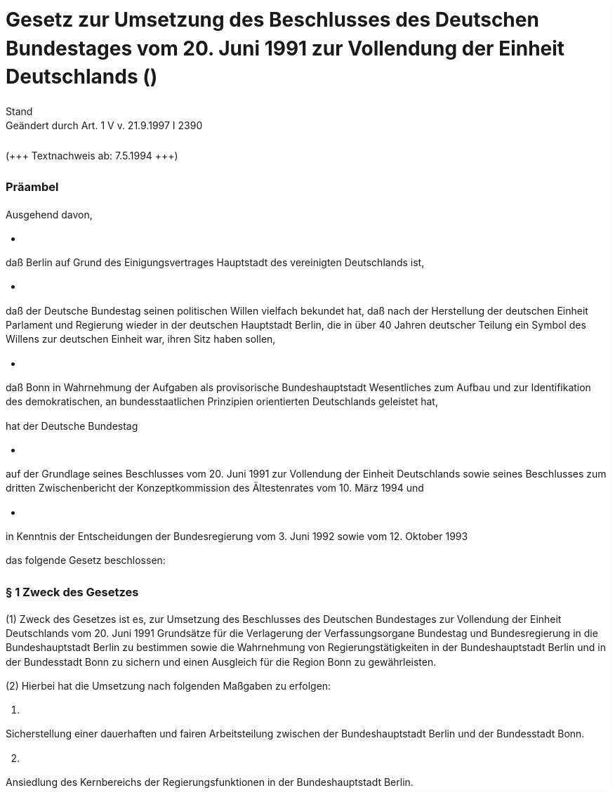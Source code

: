 Gesetz zur Umsetzung des Beschlusses des Deutschen Bundestages vom 20. Juni 1991 zur Vollendung der Einheit Deutschlands ()
===========================================================================================================================

Stand  
Geändert durch Art. 1 V v. 21.9.1997 I 2390

### 

(+++ Textnachweis ab: 7.5.1994 +++)

### Präambel

Ausgehend davon,

-  
daß Berlin auf Grund des Einigungsvertrages Hauptstadt des vereinigten Deutschlands ist,

-  
daß der Deutsche Bundestag seinen politischen Willen vielfach bekundet hat, daß nach der Herstellung der deutschen Einheit Parlament und Regierung wieder in der deutschen Hauptstadt Berlin, die in über 40 Jahren deutscher Teilung ein Symbol des Willens zur deutschen Einheit war, ihren Sitz haben sollen,

-  
daß Bonn in Wahrnehmung der Aufgaben als provisorische Bundeshauptstadt Wesentliches zum Aufbau und zur Identifikation des demokratischen, an bundesstaatlichen Prinzipien orientierten Deutschlands geleistet hat,

hat der Deutsche Bundestag

-  
auf der Grundlage seines Beschlusses vom 20. Juni 1991 zur Vollendung der Einheit Deutschlands sowie seines Beschlusses zum dritten Zwischenbericht der Konzeptkommission des Ältestenrates vom 10. März 1994 und

-  
in Kenntnis der Entscheidungen der Bundesregierung vom 3. Juni 1992 sowie vom 12. Oktober 1993

das folgende Gesetz beschlossen:

### § 1 Zweck des Gesetzes

(1) Zweck des Gesetzes ist es, zur Umsetzung des Beschlusses des Deutschen Bundestages zur Vollendung der Einheit Deutschlands vom 20. Juni 1991 Grundsätze für die Verlagerung der Verfassungsorgane Bundestag und Bundesregierung in die Bundeshauptstadt Berlin zu bestimmen sowie die Wahrnehmung von Regierungstätigkeiten in der Bundeshauptstadt Berlin und in der Bundesstadt Bonn zu sichern und einen Ausgleich für die Region Bonn zu gewährleisten.

(2) Hierbei hat die Umsetzung nach folgenden Maßgaben zu erfolgen:

1.  
Sicherstellung einer dauerhaften und fairen Arbeitsteilung zwischen der Bundeshauptstadt Berlin und der Bundesstadt Bonn.

2.  
Ansiedlung des Kernbereichs der Regierungsfunktionen in der Bundeshauptstadt Berlin.

